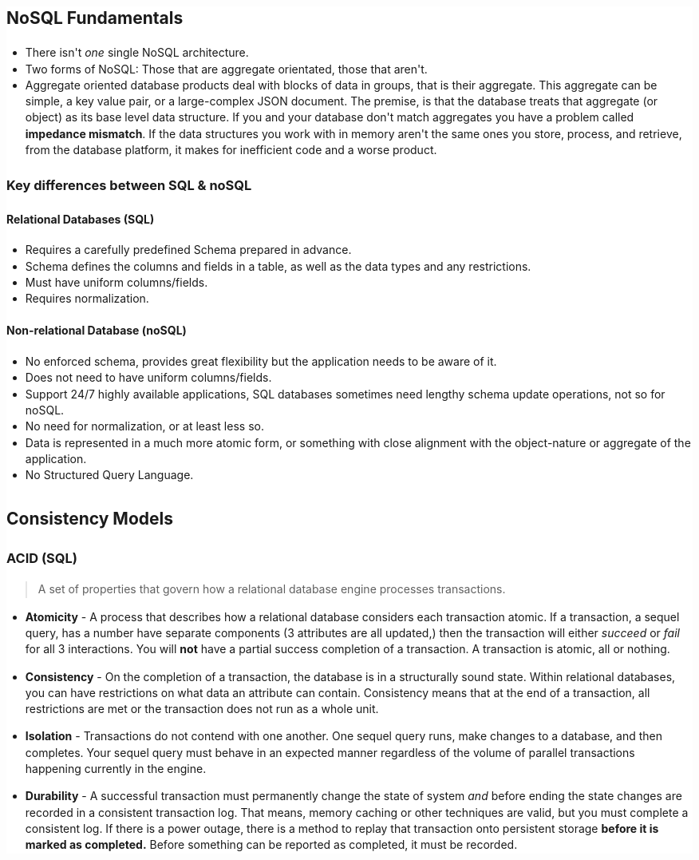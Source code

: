## NoSQL Fundamentals

- There isn't _one_ single NoSQL architecture.
- Two forms of NoSQL: Those that are aggregate orientated, those that aren't.
- Aggregate oriented database products deal with blocks of data in groups, that is their aggregate. This aggregate can be simple, a key value pair, or a large-complex JSON document. The premise, is that the database treats that aggregate (or object) as its base level data structure. If you and your database don't match aggregates you have a problem called **impedance mismatch**. If the data structures you work with in memory aren't the same ones you store, process, and retrieve, from the database platform, it makes for inefficient code and a worse product.


### Key differences between SQL & noSQL

#### Relational Databases (SQL)
- Requires a carefully predefined Schema prepared in advance.
- Schema defines the columns and fields in a table, as well as the data types and any restrictions.
- Must have uniform columns/fields.
- Requires normalization.

#### Non-relational Database (noSQL)
- No enforced schema, provides great flexibility but the application needs to be aware of it.
- Does not need to have uniform columns/fields.
- Support 24/7 highly available applications, SQL databases sometimes need lengthy schema update operations, not so for noSQL.
- No need for normalization, or at least less so. 
- Data is represented in a much more atomic form, or something with close alignment with the object-nature or aggregate of the application.
- No Structured Query Language.

## Consistency Models

### ACID (SQL)

> A set of properties that govern how a relational database engine processes transactions.

- **Atomicity** - A process that describes how a relational database considers each transaction atomic. If a transaction, a sequel query, has a number have separate components (3 attributes are all updated,) then the transaction will either _succeed_ or _fail_ for all 3 interactions. You will **not** have a partial success completion of a transaction. A transaction is atomic, all or nothing.

- **Consistency** - On the completion of a transaction, the database is in a structurally sound state. Within relational databases, you can have restrictions on what data an attribute can contain. Consistency means that at the end of a transaction, all restrictions are met or the transaction does not run as a whole unit.

- **Isolation** - Transactions do not contend with one another. One sequel query runs, make changes to a database, and then completes. Your sequel query must behave in an expected manner regardless of the volume of parallel transactions happening currently in the engine.

- **Durability** - A successful transaction must permanently change the state of system _and_ before ending the state changes are recorded in a consistent transaction log. That means, memory caching or other techniques are valid, but you must complete a consistent log. If there is a power outage, there is a method to replay that transaction onto persistent storage **before it is marked as completed.** Before something can be reported as completed, it must be recorded.
